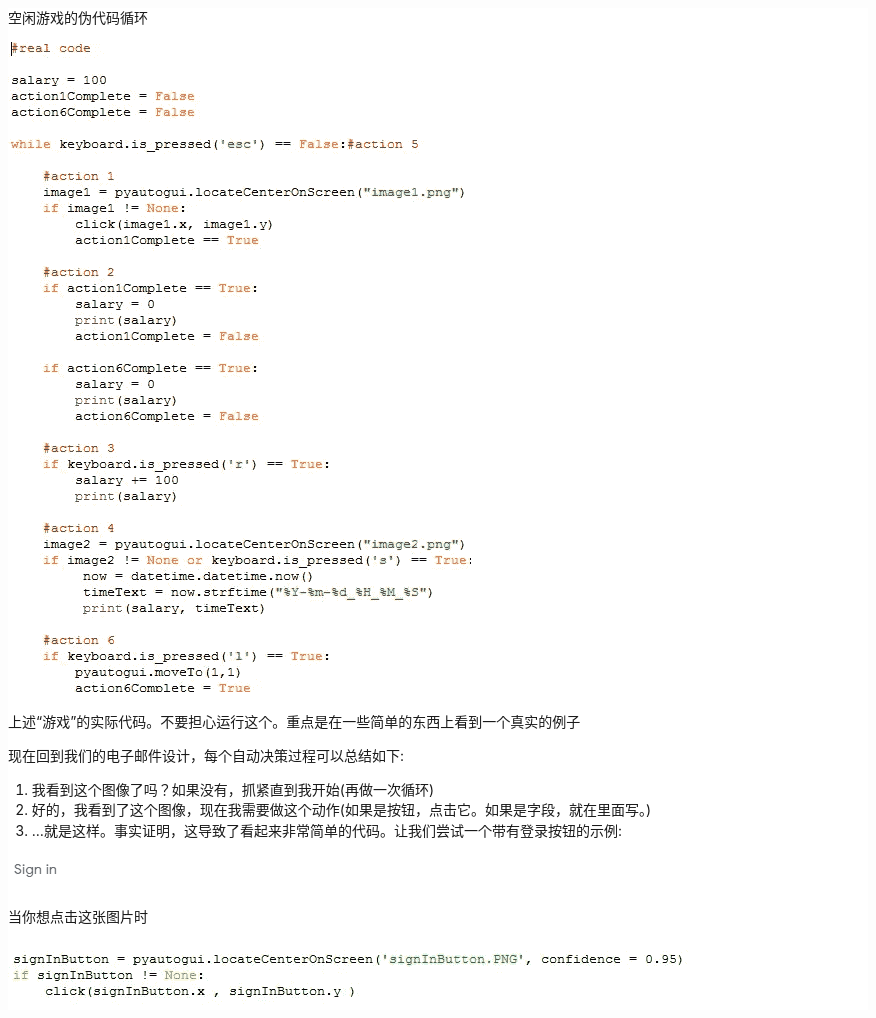空闲游戏的伪代码循环

![](img/a478376c231492a66e2890b680750b52.png)

上述“游戏”的实际代码。不要担心运行这个。重点是在一些简单的东西上看到一个真实的例子

现在回到我们的电子邮件设计，每个自动决策过程可以总结如下:

1.  我看到这个图像了吗？如果没有，抓紧直到我开始(再做一次循环)
2.  好的，我看到了这个图像，现在我需要做这个动作(如果是按钮，点击它。如果是字段，就在里面写。)
3.  …就是这样。事实证明，这导致了看起来非常简单的代码。让我们尝试一个带有登录按钮的示例:

![](img/f860493947059c76b8b6e90818e1dc58.png)

当你想点击这张图片时

![](img/9f95fe5d49e440fd2a2b9532f7d1203d.png)
